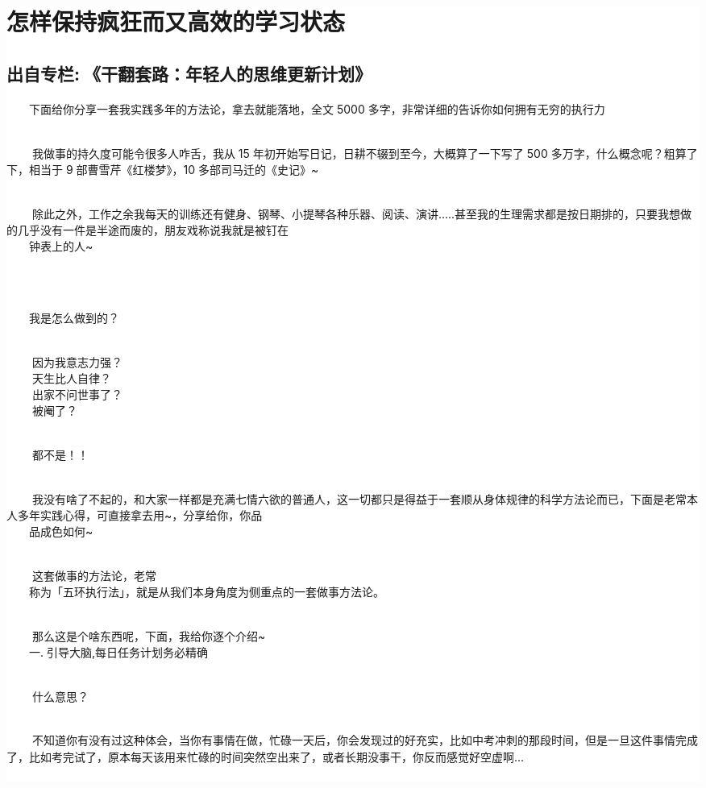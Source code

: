 # 怎样保持疯狂而又高效的学习状态  
## 出自专栏: 《干翻套路：年轻人的思维更新计划》  
&emsp;&emsp;下面给你分享一套我实践多年的方法论，拿去就能落地，全文 5000 多字，非常详细的告诉你如何拥有无穷的执行力  
&emsp;&emsp;
  
&emsp;&emsp;
我做事的持久度可能令很多人咋舌，我从 15 年初开始写日记，日耕不辍到至今，大概算了一下写了 500 多万字，什么概念呢？粗算了下，相当于 9 部曹雪芹《红楼梦》，10 多部司马迁的《史记》~  
&emsp;&emsp;
  
&emsp;&emsp;
除此之外，工作之余我每天的训练还有健身、钢琴、小提琴各种乐器、阅读、演讲.....甚至我的生理需求都是按日期排的，只要我想做的几乎没有一件是半途而废的，朋友戏称说我就是被钉在  
&emsp;&emsp;钟表上的人~  
&emsp;&emsp;
  
&emsp;&emsp;
  
&emsp;&emsp;我是怎么做到的？  
&emsp;&emsp;
  
&emsp;&emsp;
因为我意志力强？  
&emsp;&emsp;
天生比人自律？  
&emsp;&emsp;
出家不问世事了？  
&emsp;&emsp;
被阉了？  
&emsp;&emsp;
  
&emsp;&emsp;
都不是！！  
&emsp;&emsp;
  
&emsp;&emsp;
我没有啥了不起的，和大家一样都是充满七情六欲的普通人，这一切都只是得益于一套顺从身体规律的科学方法论而已，下面是老常本人多年实践心得，可直接拿去用~，分享给你，你品  
&emsp;&emsp;品成色如何~  
&emsp;&emsp;
  
&emsp;&emsp;
这套做事的方法论，老常  
&emsp;&emsp;称为「五环执行法」，就是从我们本身角度为侧重点的一套做事方法论。  
&emsp;&emsp;
  
&emsp;&emsp;
那么这是个啥东西呢，下面，我给你逐个介绍~  
&emsp;&emsp;一. 引导大脑,每日任务计划务必精确  
&emsp;&emsp;
  
&emsp;&emsp;
什么意思？  
&emsp;&emsp;
  
&emsp;&emsp;
不知道你有没有过这种体会，当你有事情在做，忙碌一天后，你会发现过的好充实，比如中考冲刺的那段时间，但是一旦这件事情完成了，比如考完试了，原本每天该用来忙碌的时间突然空出来了，或者长期没事干，你反而感觉好空虚啊...  
&emsp;&emsp;
  